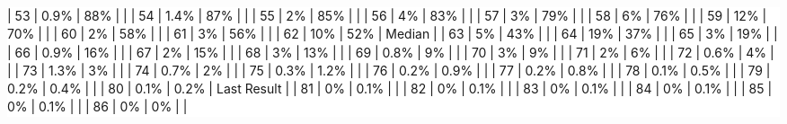 | 53 | 0.9% | 88% |  |
| 54 | 1.4% | 87% |  |
| 55 | 2% | 85% |  |
| 56 | 4% | 83% |  |
| 57 | 3% | 79% |  |
| 58 | 6% | 76% |  |
| 59 | 12% | 70% |  |
| 60 | 2% | 58% |  |
| 61 | 3% | 56% |  |
| 62 | 10% | 52% | Median |
| 63 | 5% | 43% |  |
| 64 | 19% | 37% |  |
| 65 | 3% | 19% |  |
| 66 | 0.9% | 16% |  |
| 67 | 2% | 15% |  |
| 68 | 3% | 13% |  |
| 69 | 0.8% | 9% |  |
| 70 | 3% | 9% |  |
| 71 | 2% | 6% |  |
| 72 | 0.6% | 4% |  |
| 73 | 1.3% | 3% |  |
| 74 | 0.7% | 2% |  |
| 75 | 0.3% | 1.2% |  |
| 76 | 0.2% | 0.9% |  |
| 77 | 0.2% | 0.8% |  |
| 78 | 0.1% | 0.5% |  |
| 79 | 0.2% | 0.4% |  |
| 80 | 0.1% | 0.2% | Last Result |
| 81 | 0% | 0.1% |  |
| 82 | 0% | 0.1% |  |
| 83 | 0% | 0.1% |  |
| 84 | 0% | 0.1% |  |
| 85 | 0% | 0.1% |  |
| 86 | 0% | 0% |  |
